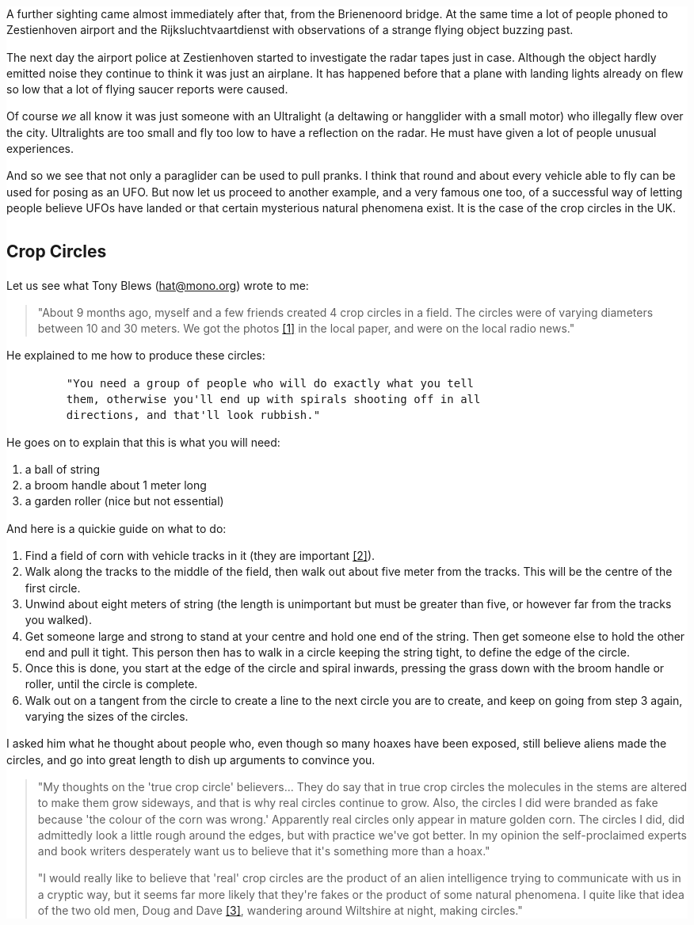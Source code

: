 <p>A further sighting came almost immediately after that, from the Brienenoord bridge. At the same time a lot of people phoned to Zestienhoven airport and the Rijksluchtvaartdienst with observations of a strange flying object buzzing past.</p>
<p>The next day the airport police at Zestienhoven started to investigate the radar tapes just in case. Although the object hardly emitted noise they continue to think it was just an airplane. It has happened before that a plane with landing lights already on flew so low that a lot of flying saucer reports were caused.</p>
<p>Of course <em>we</em> all know it was just someone with an Ultralight (a deltawing or hangglider with a small motor) who illegally flew over the city. Ultralights are too small and fly too low to have a reflection on the radar. He must have given a lot of people unusual experiences.</p>
<p>And so we see that not only a paraglider can be used to pull pranks. I think that round and about every vehicle able to fly can be used for posing as an UFO. But now let us proceed to another example, and a very famous one too, of a successful way of letting people believe UFOs have landed or that certain mysterious natural phenomena exist. It is the case of the crop circles in the UK.</p>
<h2>Crop Circles</h2>
<p>Let us see what Tony Blews (<a href="https://web.archive.org/web/20130205200429/mailto:hat@mono.org">hat@mono.org</a>) wrote to me:</p>
<blockquote>"About 9 months ago, myself and a few friends created 4 crop circles in a field. The circles were of varying diameters between 10 and 30 meters. We got the photos <a href="#footnotes.1" class="footnote-link">[1]</a> in the local paper, and were on the local radio news."</blockquote>
<p>He explained to me how to produce these circles:</p>
<pre>
         "You need a group of people who will do exactly what you tell
         them, otherwise you'll end up with spirals shooting off in all
         directions, and that'll look rubbish."
</pre>
<p>He goes on to explain that this is what you will need:</p>
<ol>
<li value="1">a ball of string</li>
<li value="2">a broom handle about 1 meter long</li>
<li value="3">a garden roller (nice but not essential)</li>
</ol>
<p>And here is a quickie guide on what to do:</p>
<ol>
<li value="1">Find a field of corn with vehicle tracks in it (they are important <a href="#footnotes.2" class="footnote-link">[2]</a>).</li>
<li value="2">Walk along the tracks to the middle of the field, then walk out about five meter from the tracks. This will be the centre of the first circle.</li>
<li value="3">Unwind about eight meters of string (the length is unimportant but must be greater than five, or however far from the tracks you walked).</li>
<li value="4">Get someone large and strong to stand at your centre and hold one end of the string. Then get someone else to hold the other end and pull it tight. This person then has to walk in a circle keeping the string tight, to define the edge of the circle.</li>
<li value="5">Once this is done, you start at the edge of the circle and spiral inwards, pressing the grass down with the broom handle or roller, until the circle is complete.</li>
<li value="6">Walk out on a tangent from the circle to create a line to the next circle you are to create, and keep on going from step 3 again, varying the sizes of the circles.</li>
</ol>
<p>I asked him what he thought about people who, even though so many hoaxes have been exposed, still believe aliens made the circles, and go into great length to dish up arguments to convince you.</p>
<blockquote>"My thoughts on the 'true crop circle' believers... They do say that in true crop circles the molecules in the stems are altered to make them grow sideways, and that is why real circles continue to grow. Also, the circles I did were branded as fake because 'the colour of the corn was wrong.' Apparently real circles only appear in mature golden corn. The circles I did, did admittedly look a little rough around the edges, but with practice we've got better. In my opinion the self-proclaimed experts and book writers desperately want us to believe that it's something more than a hoax."
<p>"I would really like to believe that 'real' crop circles are the product of an alien intelligence trying to communicate with us in a cryptic way, but it seems far more likely that they're fakes or the product of some natural phenomena. I quite like that idea of the two old men, Doug and Dave <a href="#footnotes.3" class="footnote-link">[3]</a>, wandering around Wiltshire at night, making circles."</p>
</blockquote>
